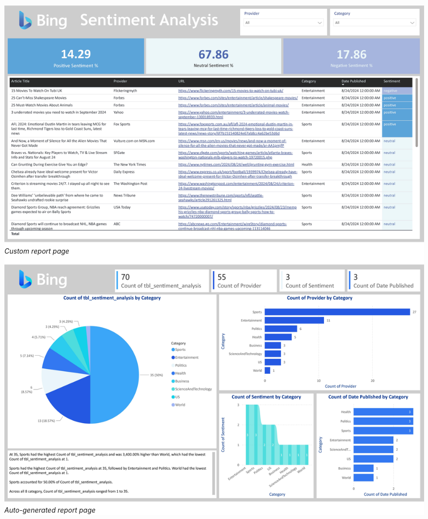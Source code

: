 !["7_Dashboard1"](./Process/07_Dashboard1.jpg)
*Custom report page*

!["8_Dashboard2"](./Process/08_Dashboard2.jpg)
*Auto-generated report page*
